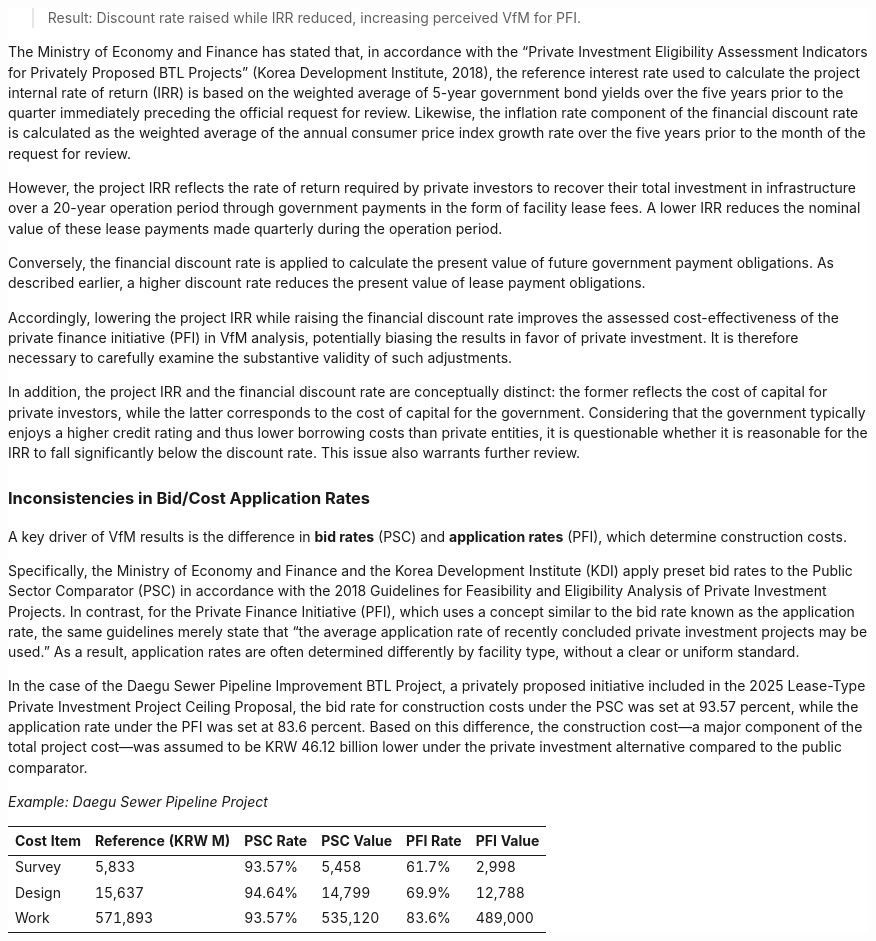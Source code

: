 > Result: Discount rate raised while IRR reduced, increasing perceived VfM for PFI.

The Ministry of Economy and Finance has stated that, in accordance with the “Private Investment Eligibility Assessment Indicators for Privately Proposed BTL Projects” (Korea Development Institute, 2018), the reference interest rate used to calculate the project internal rate of return (IRR) is based on the weighted average of 5-year government bond yields over the five years prior to the quarter immediately preceding the official request for review. Likewise, the inflation rate component of the financial discount rate is calculated as the weighted average of the annual consumer price index growth rate over the five years prior to the month of the request for review.

However, the project IRR reflects the rate of return required by private investors to recover their total investment in infrastructure over a 20-year operation period through government payments in the form of facility lease fees. A lower IRR reduces the nominal value of these lease payments made quarterly during the operation period.

Conversely, the financial discount rate is applied to calculate the present value of future government payment obligations. As described earlier, a higher discount rate reduces the present value of lease payment obligations.

Accordingly, lowering the project IRR while raising the financial discount rate improves the assessed cost-effectiveness of the private finance initiative (PFI) in VfM analysis, potentially biasing the results in favor of private investment. It is therefore necessary to carefully examine the substantive validity of such adjustments.

In addition, the project IRR and the financial discount rate are conceptually distinct: the former reflects the cost of capital for private investors, while the latter corresponds to the cost of capital for the government. Considering that the government typically enjoys a higher credit rating and thus lower borrowing costs than private entities, it is questionable whether it is reasonable for the IRR to fall significantly below the discount rate. This issue also warrants further review.

### **Inconsistencies in Bid/Cost Application Rates**

A key driver of VfM results is the difference in **bid rates** (PSC) and **application rates** (PFI), which determine construction costs.

Specifically, the Ministry of Economy and Finance and the Korea Development Institute (KDI) apply preset bid rates to the Public Sector Comparator (PSC) in accordance with the 2018 Guidelines for Feasibility and Eligibility Analysis of Private Investment Projects. In contrast, for the Private Finance Initiative (PFI), which uses a concept similar to the bid rate known as the application rate, the same guidelines merely state that “the average application rate of recently concluded private investment projects may be used.” As a result, application rates are often determined differently by facility type, without a clear or uniform standard.

In the case of the Daegu Sewer Pipeline Improvement BTL Project, a privately proposed initiative included in the 2025 Lease-Type Private Investment Project Ceiling Proposal, the bid rate for construction costs under the PSC was set at 93.57 percent, while the application rate under the PFI was set at 83.6 percent. Based on this difference, the construction cost—a major component of the total project cost—was assumed to be KRW 46.12 billion lower under the private investment alternative compared to the public comparator.

*Example: Daegu Sewer Pipeline Project*

| Cost Item | Reference (KRW M) | PSC Rate | PSC Value | PFI Rate | PFI Value |
|-----------|-------------------|----------|-----------|----------|-----------|
| Survey    | 5,833             | 93.57%   | 5,458     | 61.7%    | 2,998     |
| Design    | 15,637            | 94.64%   | 14,799    | 69.9%    | 12,788    |
| Work      | 571,893           | 93.57%   | 535,120   | 83.6%    | 489,000   |
